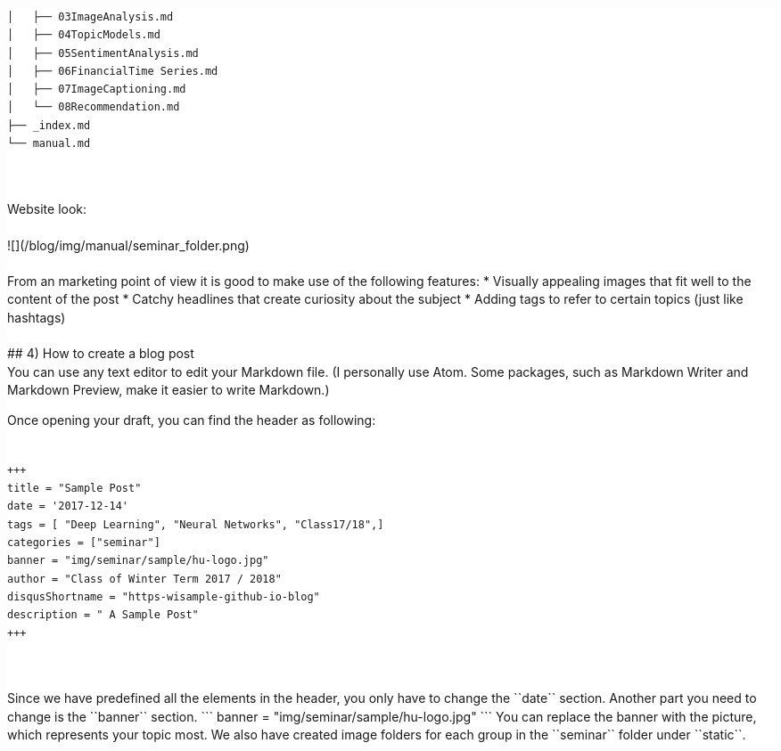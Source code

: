 ```
│   ├── 03ImageAnalysis.md
│   ├── 04TopicModels.md
│   ├── 05SentimentAnalysis.md
│   ├── 06FinancialTime Series.md
│   ├── 07ImageCaptioning.md
│   └── 08Recommendation.md
├── _index.md
└── manual.md
```
<br>
<br>
Website look:
<br>
<br>
![](/blog/img/manual/seminar_folder.png)
<br>
<br>
From an marketing point of view it is good to make use of the following features:
* Visually appealing images that fit well to the content of the post
* Catchy headlines that create curiosity about the subject
* Adding tags to refer to certain topics (just like hashtags)

<br>
<br>
## 4) How to create a blog post
<br>
You can use any text editor to edit your Markdown file.
(I personally use Atom. Some packages, such as Markdown Writer and Markdown Preview, make it easier to write Markdown.)

Once opening your draft, you can find the header as following:
<br>
<br>
```
+++
title = "Sample Post"
date = '2017-12-14'
tags = [ "Deep Learning", "Neural Networks", "Class17/18",]
categories = ["seminar"]
banner = "img/seminar/sample/hu-logo.jpg"
author = "Class of Winter Term 2017 / 2018"
disqusShortname = "https-wisample-github-io-blog"
description = " A Sample Post"
+++
```
<br>
<br>
Since we have predefined all the elements in the header, you only have to change the ``date`` section. Another part you need to change is the ``banner`` section.
```
banner = "img/seminar/sample/hu-logo.jpg"
```
You can replace the banner with the picture, which represents your topic most. We also have created image folders for each group in the ``seminar`` folder under ``static``.
